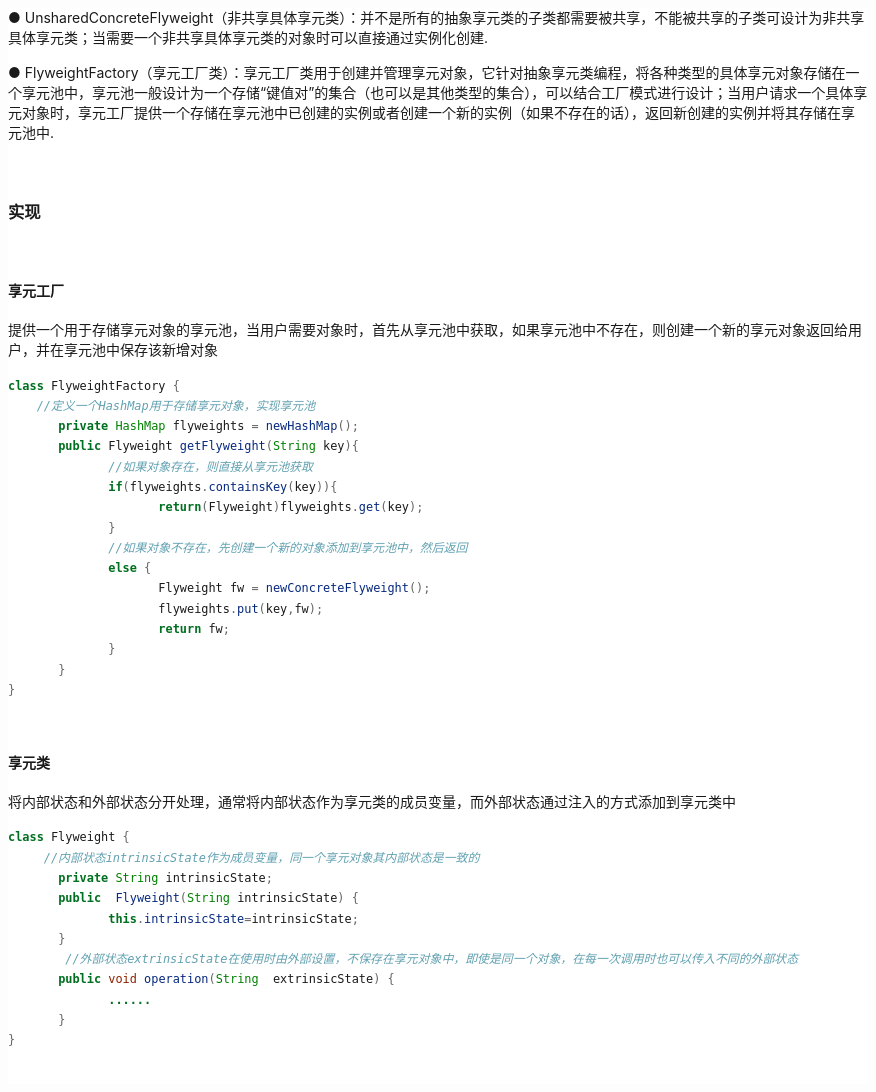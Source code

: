 ● UnsharedConcreteFlyweight（非共享具体享元类）：并不是所有的抽象享元类的子类都需要被共享，不能被共享的子类可设计为非共享具体享元类；当需要一个非共享具体享元类的对象时可以直接通过实例化创建. 

● FlyweightFactory（享元工厂类）：享元工厂类用于创建并管理享元对象，它针对抽象享元类编程，将各种类型的具体享元对象存储在一个享元池中，享元池一般设计为一个存储“键值对”的集合（也可以是其他类型的集合），可以结合工厂模式进行设计；当用户请求一个具体享元对象时，享元工厂提供一个存储在享元池中已创建的实例或者创建一个新的实例（如果不存在的话），返回新创建的实例并将其存储在享元池中. 

‍

### 实现

‍

#### 享元工厂

提供一个用于存储享元对象的享元池，当用户需要对象时，首先从享元池中获取，如果享元池中不存在，则创建一个新的享元对象返回给用户，并在享元池中保存该新增对象

```java
class FlyweightFactory {
    //定义一个HashMap用于存储享元对象，实现享元池
       private HashMap flyweights = newHashMap();
       public Flyweight getFlyweight(String key){
              //如果对象存在，则直接从享元池获取
              if(flyweights.containsKey(key)){
                     return(Flyweight)flyweights.get(key);
              }
              //如果对象不存在，先创建一个新的对象添加到享元池中，然后返回
              else {
                     Flyweight fw = newConcreteFlyweight();
                     flyweights.put(key,fw);
                     return fw;
              }
       }
}
```

‍

#### 享元类

将内部状态和外部状态分开处理，通常将内部状态作为享元类的成员变量，而外部状态通过注入的方式添加到享元类中

```java
class Flyweight {
     //内部状态intrinsicState作为成员变量，同一个享元对象其内部状态是一致的
       private String intrinsicState;
       public  Flyweight(String intrinsicState) {
              this.intrinsicState=intrinsicState;
       }
        //外部状态extrinsicState在使用时由外部设置，不保存在享元对象中，即使是同一个对象，在每一次调用时也可以传入不同的外部状态
       public void operation(String  extrinsicState) {
              ......
       }   
}
```

‍
